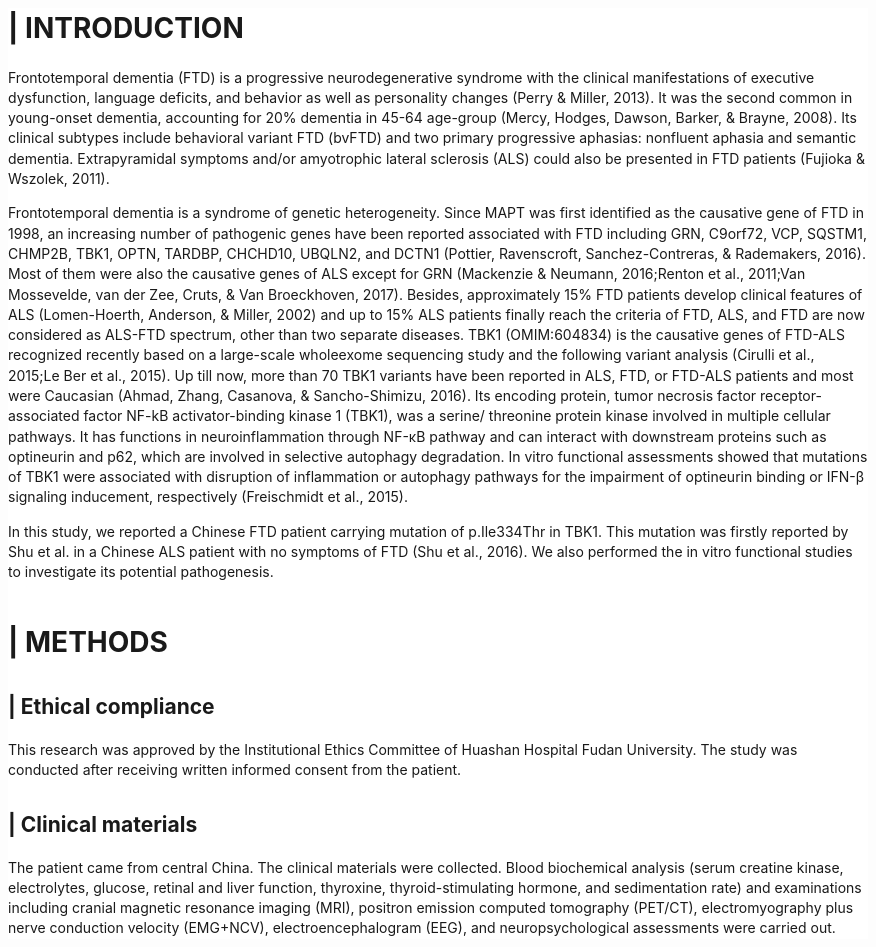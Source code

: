 # | INTRODUCTION

Frontotemporal dementia (FTD) is a progressive neurodegenerative syndrome with the clinical manifestations of executive dysfunction, language deficits, and behavior as well as personality changes (Perry & Miller, 2013). It was the second common in young-onset dementia, accounting for 20% dementia in 45-64 age-group (Mercy, Hodges, Dawson, Barker, & Brayne, 2008). Its clinical subtypes include behavioral variant FTD (bvFTD) and two primary progressive aphasias: nonfluent aphasia and semantic dementia. Extrapyramidal symptoms and/or amyotrophic lateral sclerosis (ALS) could also be presented in FTD patients (Fujioka & Wszolek, 2011).

Frontotemporal dementia is a syndrome of genetic heterogeneity. Since MAPT was first identified as the causative gene of FTD in 1998, an increasing number of pathogenic genes have been reported associated with FTD including GRN, C9orf72, VCP, SQSTM1, CHMP2B, TBK1, OPTN, TARDBP, CHCHD10, UBQLN2, and DCTN1 (Pottier, Ravenscroft, Sanchez-Contreras, & Rademakers, 2016). Most of them were also the causative genes of ALS except for GRN (Mackenzie & Neumann, 2016;Renton et al., 2011;Van Mossevelde, van der Zee, Cruts, & Van Broeckhoven, 2017). Besides, approximately 15% FTD patients develop clinical features of ALS (Lomen-Hoerth, Anderson, & Miller, 2002) and up to 15% ALS patients finally reach the criteria of FTD, ALS, and FTD are now considered as ALS-FTD spectrum, other than two separate diseases. TBK1 (OMIM:604834) is the causative genes of FTD-ALS recognized recently based on a large-scale wholeexome sequencing study and the following variant analysis (Cirulli et al., 2015;Le Ber et al., 2015). Up till now, more than 70 TBK1 variants have been reported in ALS, FTD, or FTD-ALS patients and most were Caucasian (Ahmad, Zhang, Casanova, & Sancho-Shimizu, 2016). Its encoding protein, tumor necrosis factor receptor-associated factor NF-kB activator-binding kinase 1 (TBK1), was a serine/ threonine protein kinase involved in multiple cellular pathways. It has functions in neuroinflammation through NF-κB pathway and can interact with downstream proteins such as optineurin and p62, which are involved in selective autophagy degradation. In vitro functional assessments showed that mutations of TBK1 were associated with disruption of inflammation or autophagy pathways for the impairment of optineurin binding or IFN-β signaling inducement, respectively (Freischmidt et al., 2015).

In this study, we reported a Chinese FTD patient carrying mutation of p.Ile334Thr in TBK1. This mutation was firstly reported by Shu et al. in a Chinese ALS patient with no symptoms of FTD (Shu et al., 2016). We also performed the in vitro functional studies to investigate its potential pathogenesis.


# | METHODS


## | Ethical compliance

This research was approved by the Institutional Ethics Committee of Huashan Hospital Fudan University. The study was conducted after receiving written informed consent from the patient.


## | Clinical materials

The patient came from central China. The clinical materials were collected. Blood biochemical analysis (serum creatine kinase, electrolytes, glucose, retinal and liver function, thyroxine, thyroid-stimulating hormone, and sedimentation rate) and examinations including cranial magnetic resonance imaging (MRI), positron emission computed tomography (PET/CT), electromyography plus nerve conduction velocity (EMG+NCV), electroencephalogram (EEG), and neuropsychological assessments were carried out.
